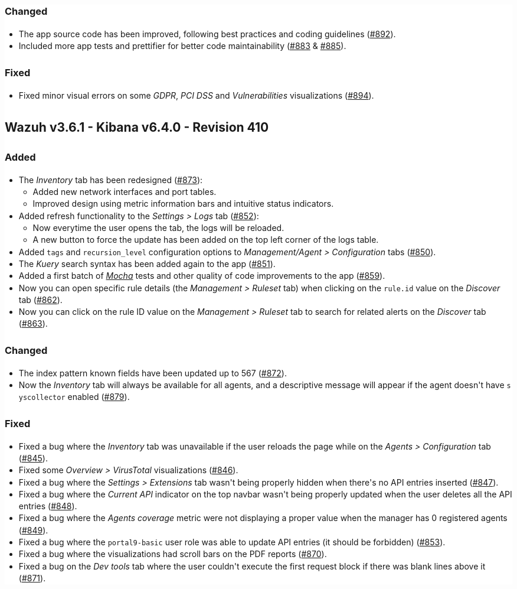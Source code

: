### Changed

- The app source code has been improved, following best practices and coding guidelines ([#892](https://github.com/portal9/portal9-kibana-app/pull/892)).
- Included more app tests and prettifier for better code maintainability ([#883](https://github.com/portal9/portal9-kibana-app/pull/883) & [#885](https://github.com/portal9/portal9-kibana-app/pull/885)).

### Fixed

- Fixed minor visual errors on some _GDPR_, _PCI DSS_ and _Vulnerabilities_ visualizations ([#894](https://github.com/portal9/portal9-kibana-app/pull/894)).

## Wazuh v3.6.1 - Kibana v6.4.0 - Revision 410

### Added

- The _Inventory_ tab has been redesigned ([#873](https://github.com/portal9/portal9-kibana-app/pull/873)):
  - Added new network interfaces and port tables.
  - Improved design using metric information bars and intuitive status indicators.
- Added refresh functionality to the _Settings > Logs_ tab ([#852](https://github.com/portal9/portal9-kibana-app/pull/852)):
  - Now everytime the user opens the tab, the logs will be reloaded.
  - A new button to force the update has been added on the top left corner of the logs table.
- Added `tags` and `recursion_level` configuration options to _Management/Agent > Configuration_ tabs ([#850](https://github.com/portal9/portal9-kibana-app/pull/850)).
- The _Kuery_ search syntax has been added again to the app ([#851](https://github.com/portal9/portal9-kibana-app/pull/851)).
- Added a first batch of [_Mocha_](https://mochajs.org/) tests and other quality of code improvements to the app ([#859](https://github.com/portal9/portal9-kibana-app/pull/859)).
- Now you can open specific rule details (the _Management > Ruleset_ tab) when clicking on the `rule.id` value on the _Discover_ tab ([#862](https://github.com/portal9/portal9-kibana-app/pull/862)).
- Now you can click on the rule ID value on the _Management > Ruleset_ tab to search for related alerts on the _Discover_ tab ([#863](https://github.com/portal9/portal9-kibana-app/pull/863)).

### Changed

- The index pattern known fields have been updated up to 567 ([#872](https://github.com/portal9/portal9-kibana-app/pull/872)).
- Now the _Inventory_ tab will always be available for all agents, and a descriptive message will appear if the agent doesn't have `syscollector` enabled ([#879](https://github.com/portal9/portal9-kibana-app/pull/879)).

### Fixed

- Fixed a bug where the _Inventory_ tab was unavailable if the user reloads the page while on the _Agents > Configuration_ tab ([#845](https://github.com/portal9/portal9-kibana-app/pull/845)).
- Fixed some _Overview > VirusTotal_ visualizations ([#846](https://github.com/portal9/portal9-kibana-app/pull/846)).
- Fixed a bug where the _Settings > Extensions_ tab wasn't being properly hidden when there's no API entries inserted ([#847](https://github.com/portal9/portal9-kibana-app/pull/847)).
- Fixed a bug where the _Current API_ indicator on the top navbar wasn't being properly updated when the user deletes all the API entries ([#848](https://github.com/portal9/portal9-kibana-app/pull/848)).
- Fixed a bug where the _Agents coverage_ metric were not displaying a proper value when the manager has 0 registered agents ([#849](https://github.com/portal9/portal9-kibana-app/pull/849)).
- Fixed a bug where the `portal9-basic` user role was able to update API entries (it should be forbidden) ([#853](https://github.com/portal9/portal9-kibana-app/pull/853)).
- Fixed a bug where the visualizations had scroll bars on the PDF reports ([#870](https://github.com/portal9/portal9-kibana-app/pull/870)).
- Fixed a bug on the _Dev tools_ tab where the user couldn't execute the first request block if there was blank lines above it ([#871](https://github.com/portal9/portal9-kibana-app/pull/871)).